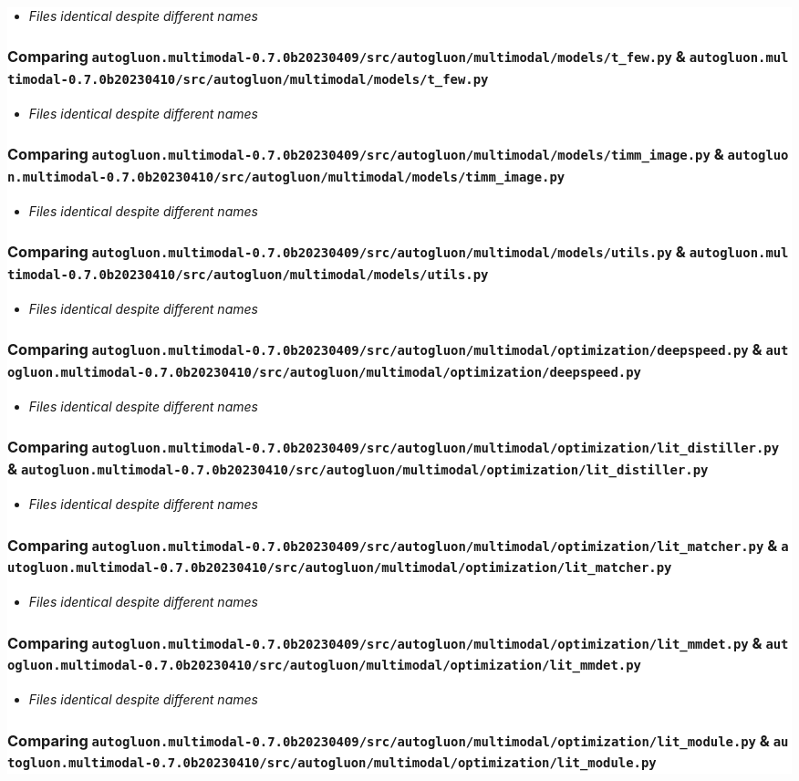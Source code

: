  * *Files identical despite different names*

### Comparing `autogluon.multimodal-0.7.0b20230409/src/autogluon/multimodal/models/t_few.py` & `autogluon.multimodal-0.7.0b20230410/src/autogluon/multimodal/models/t_few.py`

 * *Files identical despite different names*

### Comparing `autogluon.multimodal-0.7.0b20230409/src/autogluon/multimodal/models/timm_image.py` & `autogluon.multimodal-0.7.0b20230410/src/autogluon/multimodal/models/timm_image.py`

 * *Files identical despite different names*

### Comparing `autogluon.multimodal-0.7.0b20230409/src/autogluon/multimodal/models/utils.py` & `autogluon.multimodal-0.7.0b20230410/src/autogluon/multimodal/models/utils.py`

 * *Files identical despite different names*

### Comparing `autogluon.multimodal-0.7.0b20230409/src/autogluon/multimodal/optimization/deepspeed.py` & `autogluon.multimodal-0.7.0b20230410/src/autogluon/multimodal/optimization/deepspeed.py`

 * *Files identical despite different names*

### Comparing `autogluon.multimodal-0.7.0b20230409/src/autogluon/multimodal/optimization/lit_distiller.py` & `autogluon.multimodal-0.7.0b20230410/src/autogluon/multimodal/optimization/lit_distiller.py`

 * *Files identical despite different names*

### Comparing `autogluon.multimodal-0.7.0b20230409/src/autogluon/multimodal/optimization/lit_matcher.py` & `autogluon.multimodal-0.7.0b20230410/src/autogluon/multimodal/optimization/lit_matcher.py`

 * *Files identical despite different names*

### Comparing `autogluon.multimodal-0.7.0b20230409/src/autogluon/multimodal/optimization/lit_mmdet.py` & `autogluon.multimodal-0.7.0b20230410/src/autogluon/multimodal/optimization/lit_mmdet.py`

 * *Files identical despite different names*

### Comparing `autogluon.multimodal-0.7.0b20230409/src/autogluon/multimodal/optimization/lit_module.py` & `autogluon.multimodal-0.7.0b20230410/src/autogluon/multimodal/optimization/lit_module.py`
